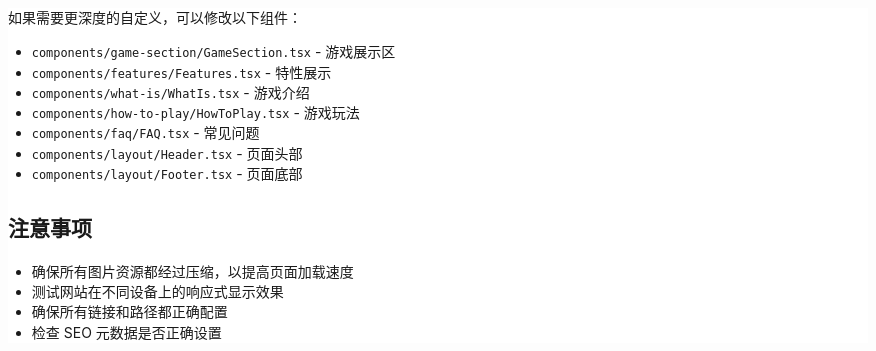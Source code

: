 如果需要更深度的自定义，可以修改以下组件：

- `components/game-section/GameSection.tsx` - 游戏展示区
- `components/features/Features.tsx` - 特性展示
- `components/what-is/WhatIs.tsx` - 游戏介绍
- `components/how-to-play/HowToPlay.tsx` - 游戏玩法
- `components/faq/FAQ.tsx` - 常见问题
- `components/layout/Header.tsx` - 页面头部
- `components/layout/Footer.tsx` - 页面底部

## 注意事项

- 确保所有图片资源都经过压缩，以提高页面加载速度
- 测试网站在不同设备上的响应式显示效果
- 确保所有链接和路径都正确配置
- 检查 SEO 元数据是否正确设置